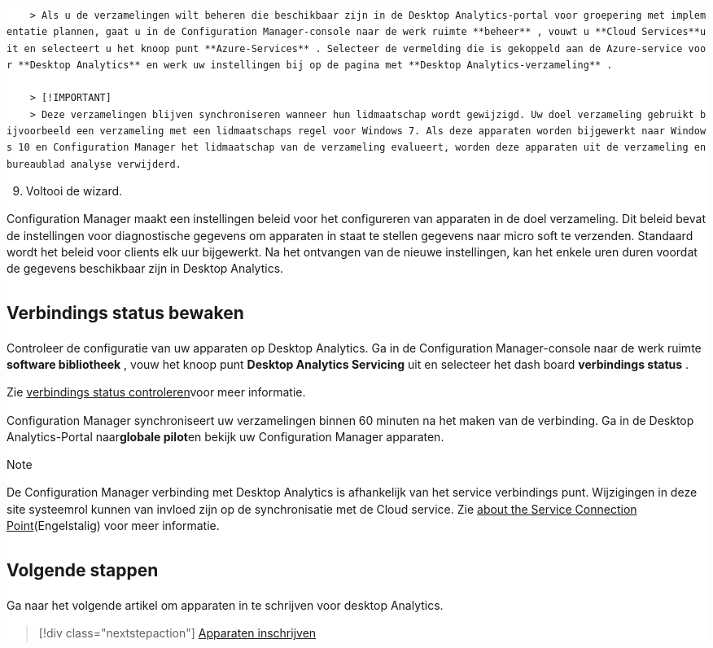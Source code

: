         > Als u de verzamelingen wilt beheren die beschikbaar zijn in de Desktop Analytics-portal voor groepering met implementatie plannen, gaat u in de Configuration Manager-console naar de werk ruimte **beheer** , vouwt u **Cloud Services**uit en selecteert u het knoop punt **Azure-Services** . Selecteer de vermelding die is gekoppeld aan de Azure-service voor **Desktop Analytics** en werk uw instellingen bij op de pagina met **Desktop Analytics-verzameling** .

        > [!IMPORTANT]
        > Deze verzamelingen blijven synchroniseren wanneer hun lidmaatschap wordt gewijzigd. Uw doel verzameling gebruikt bijvoorbeeld een verzameling met een lidmaatschaps regel voor Windows 7. Als deze apparaten worden bijgewerkt naar Windows 10 en Configuration Manager het lidmaatschap van de verzameling evalueert, worden deze apparaten uit de verzameling en bureaublad analyse verwijderd.

9. Voltooi de wizard.

Configuration Manager maakt een instellingen beleid voor het configureren van apparaten in de doel verzameling. Dit beleid bevat de instellingen voor diagnostische gegevens om apparaten in staat te stellen gegevens naar micro soft te verzenden. Standaard wordt het beleid voor clients elk uur bijgewerkt. Na het ontvangen van de nieuwe instellingen, kan het enkele uren duren voordat de gegevens beschikbaar zijn in Desktop Analytics.

## <a name="monitor-connection-health"></a><a name="bkmk_monitor"></a>Verbindings status bewaken

Controleer de configuratie van uw apparaten op Desktop Analytics. Ga in de Configuration Manager-console naar de werk ruimte **software bibliotheek** , vouw het knoop punt **Desktop Analytics Servicing** uit en selecteer het dash board **verbindings status** .

Zie [verbindings status controleren](monitor-connection-health.md)voor meer informatie.

Configuration Manager synchroniseert uw verzamelingen binnen 60 minuten na het maken van de verbinding. Ga in de Desktop Analytics-Portal naar**globale pilot**en bekijk uw Configuration Manager apparaten.

> [!NOTE]
> De Configuration Manager verbinding met Desktop Analytics is afhankelijk van het service verbindings punt. Wijzigingen in deze site systeemrol kunnen van invloed zijn op de synchronisatie met de Cloud service. Zie [about the Service Connection Point](../core/servers/deploy/configure/about-the-service-connection-point.md#bkmk_move)(Engelstalig) voor meer informatie.

## <a name="next-steps"></a>Volgende stappen

Ga naar het volgende artikel om apparaten in te schrijven voor desktop Analytics.
> [!div class="nextstepaction"]
> [Apparaten inschrijven](enroll-devices.md)

